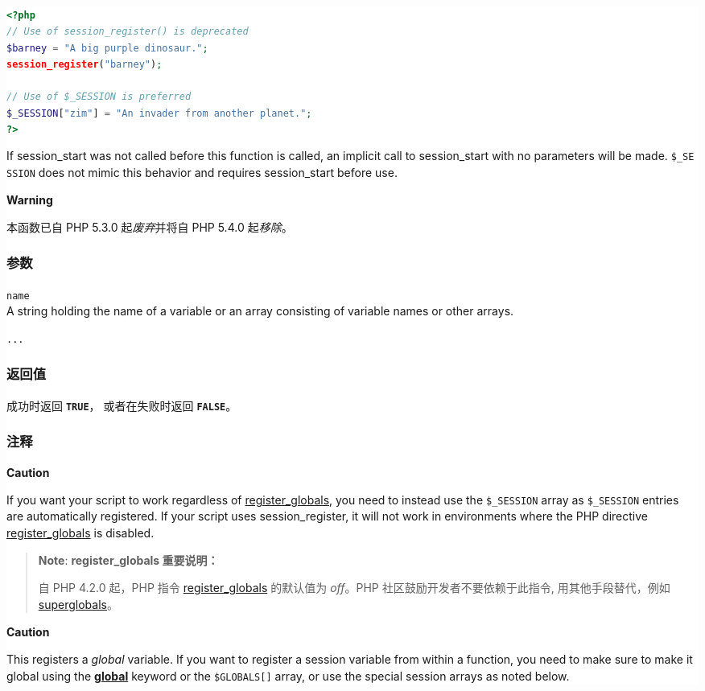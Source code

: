 ``` php
<?php
// Use of session_register() is deprecated
$barney = "A big purple dinosaur.";
session_register("barney");

// Use of $_SESSION is preferred
$_SESSION["zim"] = "An invader from another planet.";
?>
```

If <span class="function">session\_start</span> was not called before
this function is called, an implicit call to <span
class="function">session\_start</span> with no parameters will be made.
`$_SESSION` does not mimic this behavior and requires <span
class="function">session\_start</span> before use.

**Warning**

本函数已自 PHP 5.3.0 起*废弃*并将自 PHP 5.4.0 起*移除*。

### 参数

`name`  
A string holding the name of a variable or an array consisting of
variable names or other arrays.

`...`  

### 返回值

成功时返回 **`TRUE`**， 或者在失败时返回 **`FALSE`**。

### 注释

**Caution**

If you want your script to work regardless of
<a href="/ini/core.html#ini.register-globals" class="link">register_globals</a>,
you need to instead use the `$_SESSION` array as `$_SESSION` entries are
automatically registered. If your script uses <span
class="function">session\_register</span>, it will not work in
environments where the PHP directive
<a href="/ini/core.html#ini.register-globals" class="link">register_globals</a>
is disabled.

> **Note**: **register\_globals 重要说明：**  
>
> 自 PHP 4.2.0 起，PHP 指令
> <a href="/ini/core.html#ini.register-globals" class="link">register_globals</a>
> 的默认值为 *off*。PHP 社区鼓励开发者不要依赖于此指令,
> 用其他手段替代，例如<a href="/language/variables/predefined.html" class="link">superglobals</a>。

**Caution**

This registers a *global* variable. If you want to register a session
variable from within a function, you need to make sure to make it global
using the
<a href="/language/variables/scope.html" class="link"><strong>global</strong></a>
keyword or the `$GLOBALS[]` array, or use the special session arrays as
noted below.
